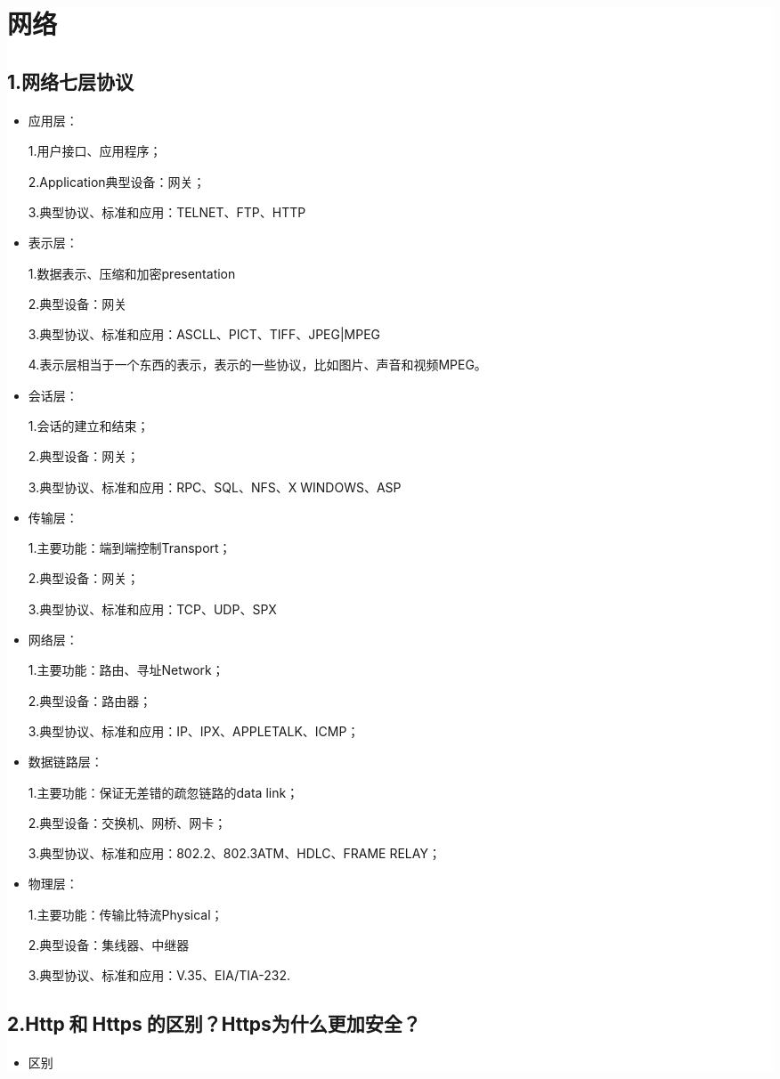 # 网络
## 1.网络七层协议
- 应用层：

	1.用户接口、应用程序；

	2.Application典型设备：网关；

	3.典型协议、标准和应用：TELNET、FTP、HTTP

- 表示层：
	
	1.数据表示、压缩和加密presentation

	2.典型设备：网关

	3.典型协议、标准和应用：ASCLL、PICT、TIFF、JPEG|MPEG

	4.表示层相当于一个东西的表示，表示的一些协议，比如图片、声音和视频MPEG。

- 会话层：

	1.会话的建立和结束；

	2.典型设备：网关；

	3.典型协议、标准和应用：RPC、SQL、NFS、X WINDOWS、ASP

- 传输层：

	1.主要功能：端到端控制Transport；

	2.典型设备：网关；

	3.典型协议、标准和应用：TCP、UDP、SPX

- 网络层：

	1.主要功能：路由、寻址Network；

	2.典型设备：路由器；

	3.典型协议、标准和应用：IP、IPX、APPLETALK、ICMP；

- 数据链路层：

	1.主要功能：保证无差错的疏忽链路的data link；

	2.典型设备：交换机、网桥、网卡；

	3.典型协议、标准和应用：802.2、802.3ATM、HDLC、FRAME RELAY；

- 物理层：

	1.主要功能：传输比特流Physical；

	2.典型设备：集线器、中继器

	3.典型协议、标准和应用：V.35、EIA/TIA-232.

## 2.Http 和 Https 的区别？Https为什么更加安全？
- 区别
	